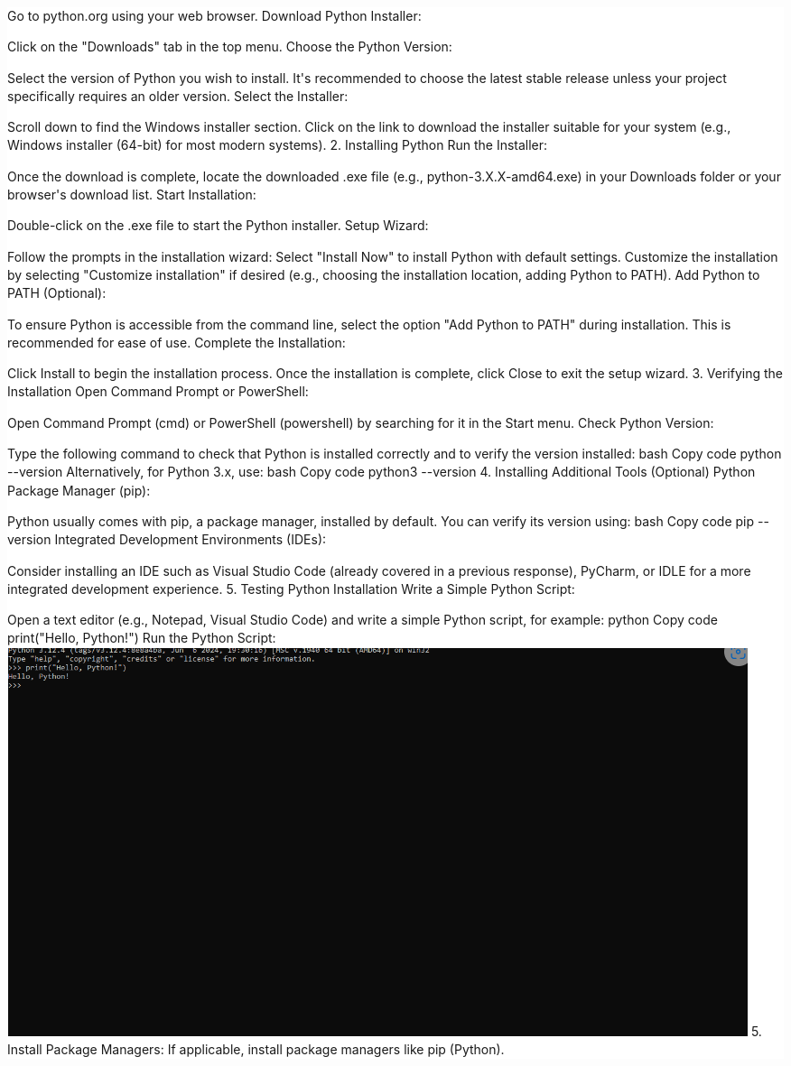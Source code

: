 Go to python.org using your web browser. Download Python Installer:

Click on the "Downloads" tab in the top menu. Choose the Python Version:

Select the version of Python you wish to install. It's recommended to choose the latest stable release unless your project specifically requires an older version. Select the Installer:

Scroll down to find the Windows installer section. Click on the link to download the installer suitable for your system (e.g., Windows installer (64-bit) for most modern systems). 2. Installing Python Run the Installer:

Once the download is complete, locate the downloaded .exe file (e.g., python-3.X.X-amd64.exe) in your Downloads folder or your browser's download list. Start Installation:

Double-click on the .exe file to start the Python installer. Setup Wizard:

Follow the prompts in the installation wizard: Select "Install Now" to install Python with default settings. Customize the installation by selecting "Customize installation" if desired (e.g., choosing the installation location, adding Python to PATH). Add Python to PATH (Optional):

To ensure Python is accessible from the command line, select the option "Add Python to PATH" during installation. This is recommended for ease of use. Complete the Installation:

Click Install to begin the installation process. Once the installation is complete, click Close to exit the setup wizard. 3. Verifying the Installation Open Command Prompt or PowerShell:

Open Command Prompt (cmd) or PowerShell (powershell) by searching for it in the Start menu. Check Python Version:

Type the following command to check that Python is installed correctly and to verify the version installed: bash Copy code python --version Alternatively, for Python 3.x, use: bash Copy code python3 --version 4. Installing Additional Tools (Optional) Python Package Manager (pip):

Python usually comes with pip, a package manager, installed by default. You can verify its version using: bash Copy code pip --version Integrated Development Environments (IDEs):

Consider installing an IDE such as Visual Studio Code (already covered in a previous response), PyCharm, or IDLE for a more integrated development experience. 5. Testing Python Installation Write a Simple Python Script:

Open a text editor (e.g., Notepad, Visual Studio Code) and write a simple Python script, for example: python Copy code print("Hello, Python!") Run the Python Script:
![alt text](image-2.png)
5. Install Package Managers:
   If applicable, install package managers like pip (Python).
